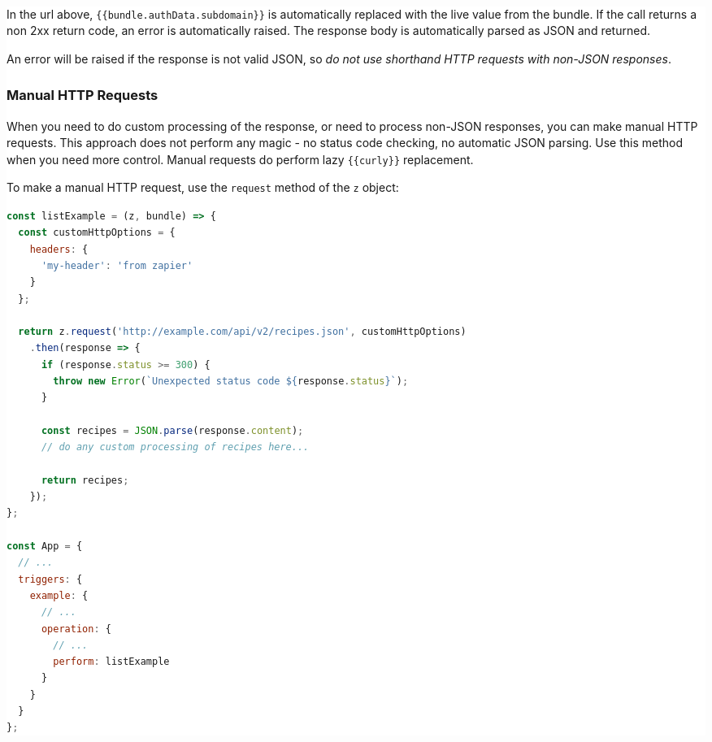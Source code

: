 ```javascript

```

In the url above, `{{bundle.authData.subdomain}}` is automatically replaced with the live value from the bundle. If the call returns a non 2xx return code, an error is automatically raised. The response body is automatically parsed as JSON and returned.

An error will be raised if the response is not valid JSON, so _do not use shorthand HTTP requests with non-JSON responses_.

### Manual HTTP Requests

When you need to do custom processing of the response, or need to process non-JSON responses, you can make manual HTTP requests. This approach does not perform any magic - no status code checking, no automatic JSON parsing. Use this method when you need more control. Manual requests do perform lazy `{{curly}}` replacement.

To make a manual HTTP request, use the `request` method of the `z` object:

```javascript
const listExample = (z, bundle) => {
  const customHttpOptions = {
    headers: {
      'my-header': 'from zapier'
    }
  };

  return z.request('http://example.com/api/v2/recipes.json', customHttpOptions)
    .then(response => {
      if (response.status >= 300) {
        throw new Error(`Unexpected status code ${response.status}`);
      }

      const recipes = JSON.parse(response.content);
      // do any custom processing of recipes here...

      return recipes;
    });
};

const App = {
  // ...
  triggers: {
    example: {
      // ...
      operation: {
        // ...
        perform: listExample
      }
    }
  }
};

```

